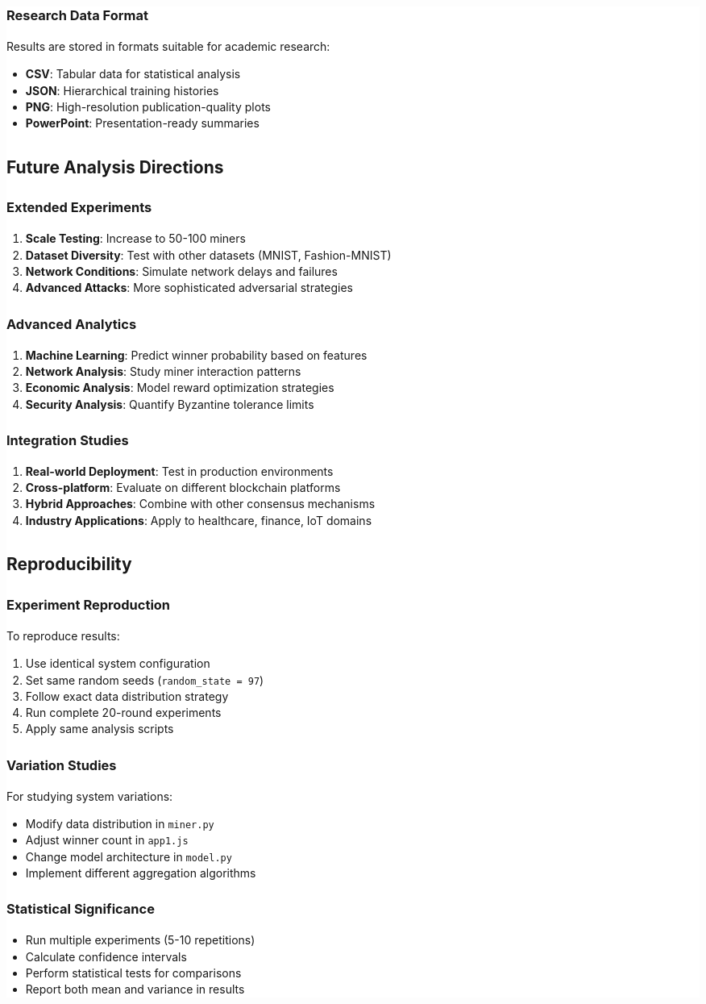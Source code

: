 ### Research Data Format
Results are stored in formats suitable for academic research:
- **CSV**: Tabular data for statistical analysis
- **JSON**: Hierarchical training histories
- **PNG**: High-resolution publication-quality plots
- **PowerPoint**: Presentation-ready summaries

## Future Analysis Directions

### Extended Experiments
1. **Scale Testing**: Increase to 50-100 miners
2. **Dataset Diversity**: Test with other datasets (MNIST, Fashion-MNIST)
3. **Network Conditions**: Simulate network delays and failures
4. **Advanced Attacks**: More sophisticated adversarial strategies

### Advanced Analytics
1. **Machine Learning**: Predict winner probability based on features
2. **Network Analysis**: Study miner interaction patterns
3. **Economic Analysis**: Model reward optimization strategies
4. **Security Analysis**: Quantify Byzantine tolerance limits

### Integration Studies
1. **Real-world Deployment**: Test in production environments
2. **Cross-platform**: Evaluate on different blockchain platforms
3. **Hybrid Approaches**: Combine with other consensus mechanisms
4. **Industry Applications**: Apply to healthcare, finance, IoT domains

## Reproducibility

### Experiment Reproduction
To reproduce results:
1. Use identical system configuration
2. Set same random seeds (`random_state = 97`)
3. Follow exact data distribution strategy
4. Run complete 20-round experiments
5. Apply same analysis scripts

### Variation Studies
For studying system variations:
- Modify data distribution in `miner.py`
- Adjust winner count in `app1.js`
- Change model architecture in `model.py`
- Implement different aggregation algorithms

### Statistical Significance
- Run multiple experiments (5-10 repetitions)
- Calculate confidence intervals
- Perform statistical tests for comparisons
- Report both mean and variance in results

